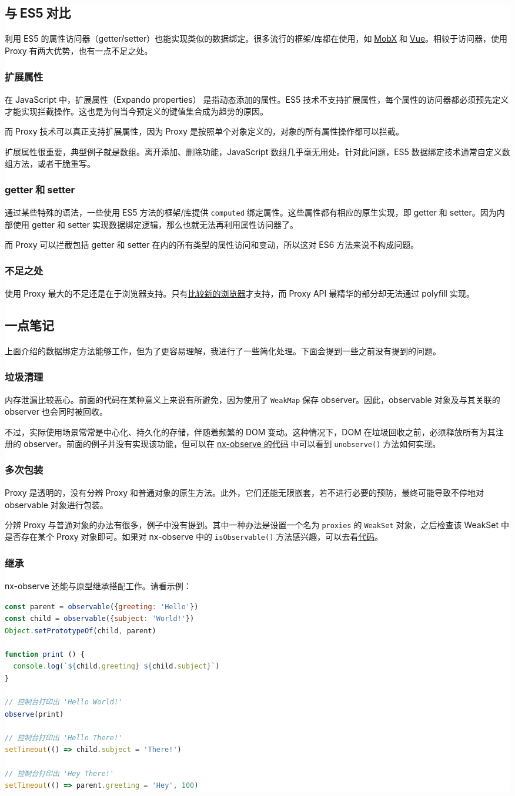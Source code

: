 ## 与 ES5 对比

利用 ES5 的属性访问器（getter/setter）也能实现类似的数据绑定。很多流行的框架/库都在使用，如 [MobX](https://mobxjs.github.io/mobx/) 和 [Vue](https://vuejs.org/)。相较于访问器，使用 Proxy 有两大优势，也有一点不足之处。

### 扩展属性

在 JavaScript 中，扩展属性（Expando properties） 是指动态添加的属性。ES5 技术不支持扩展属性，每个属性的访问器都必须预先定义才能实现拦截操作。这也是为何当今预定义的键值集合成为趋势的原因。

而 Proxy 技术可以真正支持扩展属性，因为 Proxy 是按照单个对象定义的，对象的所有属性操作都可以拦截。

扩展属性很重要，典型例子就是数组。离开添加、删除功能，JavaScript 数组几乎毫无用处。针对此问题，ES5 数据绑定技术通常自定义数组方法，或者干脆重写。

### getter 和 setter

通过某些特殊的语法，一些使用 ES5 方法的框架/库提供 `computed` 绑定属性。这些属性都有相应的原生实现，即 getter 和 setter。因为内部使用 getter 和 setter 实现数据绑定逻辑，那么也就无法再利用属性访问器了。

而 Proxy 可以拦截包括 getter 和 setter 在内的所有类型的属性访问和变动，所以这对 ES6 方法来说不构成问题。

### 不足之处

使用 Proxy 最大的不足还是在于浏览器支持。只有[比较新的浏览器](http://caniuse.com/#feat=proxy)才支持，而 Proxy API 最精华的部分却无法通过 polyfill 实现。

## 一点笔记

上面介绍的数据绑定方法能够工作，但为了更容易理解，我进行了一些简化处理。下面会提到一些之前没有提到的问题。

### 垃圾清理

内存泄漏比较恶心。前面的代码在某种意义上来说有所避免，因为使用了 `WeakMap` 保存 observer。因此，observable  对象及与其关联的 observer 也会同时被回收。

不过，实际使用场景常常是中心化、持久化的存储，伴随着频繁的 DOM 变动。这种情况下，DOM 在垃圾回收之前，必须释放所有为其注册的 observer。前面的例子并没有实现该功能，但可以在 [nx-observe 的代码](https://github.com/RisingStack/nx-observe/blob/master/observer.js) 中可以看到 `unobserve()` 方法如何实现。

### 多次包装

Proxy 是透明的，没有分辨 Proxy 和普通对象的原生方法。此外，它们还能无限嵌套，若不进行必要的预防，最终可能导致不停地对 observable 对象进行包装。

分辨 Proxy 与普通对象的办法有很多，例子中没有提到。其中一种办法是设置一个名为 `proxies` 的 `WeakSet` 对象，之后检查该 WeakSet 中是否存在某个 Proxy 对象即可。如果对 nx-observe 中的 `isObservable()` 方法感兴趣，可以去看[代码](https://github.com/RisingStack/nx-observe/blob/master/observer.js)。

### 继承

nx-observe 还能与原型继承搭配工作。请看示例：

```javascript
const parent = observable({greeting: 'Hello'})
const child = observable({subject: 'World!'})
Object.setPrototypeOf(child, parent)

function print () {
  console.log(`${child.greeting} ${child.subject}`)
}

// 控制台打印出 'Hello World!'
observe(print)

// 控制台打印出 'Hello There!'
setTimeout(() => child.subject = 'There!')

// 控制台打印出 'Hey There!'
setTimeout(() => parent.greeting = 'Hey', 100)
```